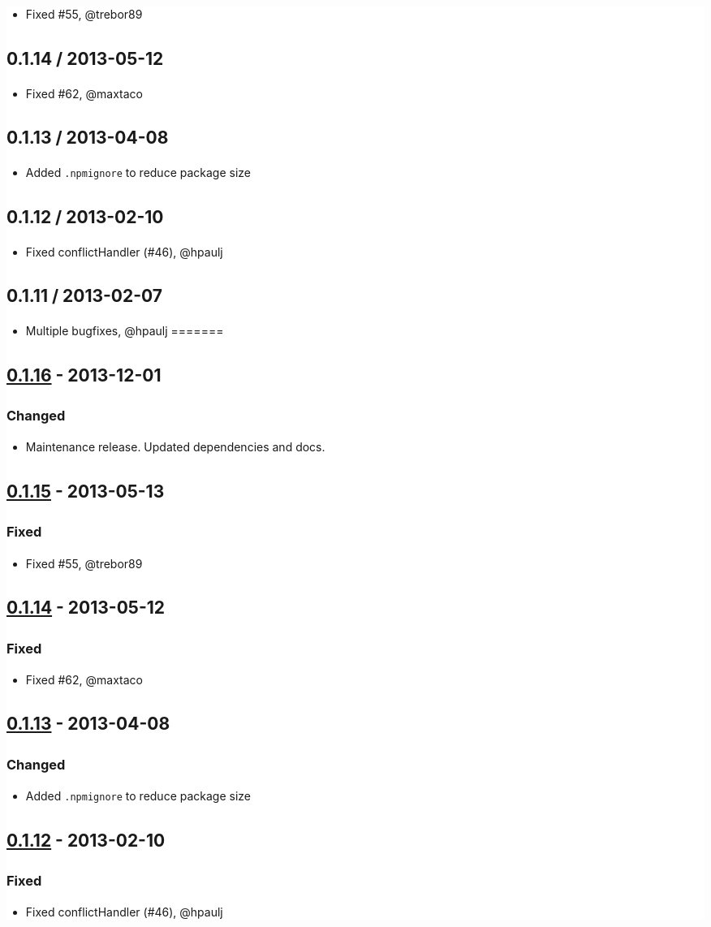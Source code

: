 - Fixed #55, @trebor89


0.1.14 / 2013-05-12
-------------------

- Fixed #62, @maxtaco


0.1.13 / 2013-04-08
-------------------

- Added `.npmignore` to reduce package size


0.1.12 / 2013-02-10
-------------------

- Fixed conflictHandler (#46), @hpaulj


0.1.11 / 2013-02-07
-------------------

- Multiple bugfixes, @hpaulj
=======
## [0.1.16] - 2013-12-01
### Changed
- Maintenance release. Updated dependencies and docs.


## [0.1.15] - 2013-05-13
### Fixed
- Fixed #55, @trebor89


## [0.1.14] - 2013-05-12
### Fixed
- Fixed #62, @maxtaco


## [0.1.13] - 2013-04-08
### Changed
- Added `.npmignore` to reduce package size


## [0.1.12] - 2013-02-10
### Fixed
- Fixed conflictHandler (#46), @hpaulj



[2.0.1]: https://github.com/nodeca/argparse/compare/2.0.0...2.0.1
[2.0.0]: https://github.com/nodeca/argparse/compare/1.0.10...2.0.0
[1.0.10]: https://github.com/nodeca/argparse/compare/1.0.9...1.0.10
[1.0.9]: https://github.com/nodeca/argparse/compare/1.0.8...1.0.9
[1.0.8]: https://github.com/nodeca/argparse/compare/1.0.7...1.0.8
[1.0.7]: https://github.com/nodeca/argparse/compare/1.0.6...1.0.7
[1.0.6]: https://github.com/nodeca/argparse/compare/1.0.5...1.0.6
[1.0.5]: https://github.com/nodeca/argparse/compare/1.0.4...1.0.5
[1.0.4]: https://github.com/nodeca/argparse/compare/1.0.3...1.0.4
[1.0.3]: https://github.com/nodeca/argparse/compare/1.0.2...1.0.3
[1.0.2]: https://github.com/nodeca/argparse/compare/1.0.1...1.0.2
[1.0.1]: https://github.com/nodeca/argparse/compare/1.0.0...1.0.1
[1.0.0]: https://github.com/nodeca/argparse/compare/0.1.16...1.0.0
[0.1.16]: https://github.com/nodeca/argparse/compare/0.1.15...0.1.16
[0.1.15]: https://github.com/nodeca/argparse/compare/0.1.14...0.1.15
[0.1.14]: https://github.com/nodeca/argparse/compare/0.1.13...0.1.14
[0.1.13]: https://github.com/nodeca/argparse/compare/0.1.12...0.1.13
[0.1.12]: https://github.com/nodeca/argparse/compare/0.1.11...0.1.12
[0.1.11]: https://github.com/nodeca/argparse/compare/0.1.10...0.1.11
[0.1.10]: https://github.com/nodeca/argparse/compare/0.1.9...0.1.10
[0.1.9]: https://github.com/nodeca/argparse/compare/0.1.8...0.1.9
[0.1.8]: https://github.com/nodeca/argparse/compare/0.1.7...0.1.8
[0.1.7]: https://github.com/nodeca/argparse/compare/0.1.6...0.1.7
[0.1.6]: https://github.com/nodeca/argparse/compare/0.1.5...0.1.6
[0.1.5]: https://github.com/nodeca/argparse/compare/0.1.4...0.1.5
[0.1.4]: https://github.com/nodeca/argparse/compare/0.1.3...0.1.4
[0.1.3]: https://github.com/nodeca/argparse/compare/0.1.2...0.1.3
[0.1.2]: https://github.com/nodeca/argparse/compare/0.1.1...0.1.2
[0.1.1]: https://github.com/nodeca/argparse/compare/0.1.0...0.1.1
[0.1.0]: https://github.com/nodeca/argparse/releases/tag/0.1.0